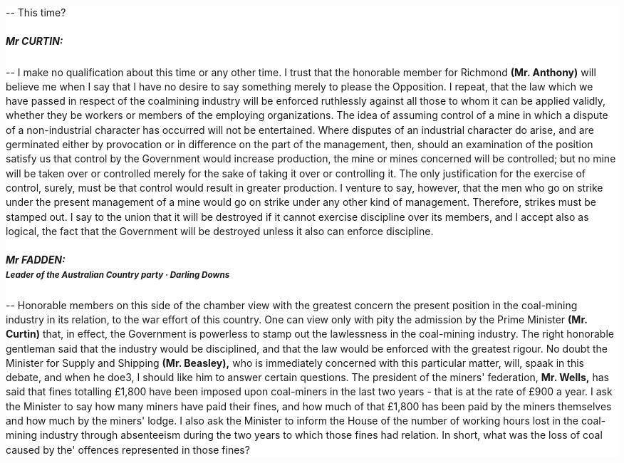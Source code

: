 --  This time? 

##### Mr CURTIN:

-- I make no qualification about this time or any other time. I trust that the honorable member for Richmond  **(Mr. Anthony)**  will believe me when I say that I have no desire to say something merely to please the Opposition. I repeat, that the law which we have passed in respect of the coalmining industry will be enforced ruthlessly against all those to whom it can be applied validly, whether they be workers or members of the employing organizations. The idea of assuming control of a mine in which a dispute of a non-industrial character has occurred will not be entertained. Where disputes of an industrial character do arise, and are germinated either by provocation or in difference on the part of the management, then, should an examination of the position satisfy us that control by the Government would increase production, the mine or mines concerned will be controlled; but no mine will be taken over or controlled merely for the sake of taking it over or controlling it. The only justification for the exercise of control, surely, must be that control would result in greater production. I venture to say, however, that the men who go on strike under the present management of a mine would go on strike under any other kind of management. Therefore, strikes must be stamped out. I say to the union that it will be destroyed if it cannot exercise discipline over its members, and I accept also as logical, the fact that the Government will be destroyed unless it also can enforce discipline. 

##### Mr FADDEN:<br><small class="text-muted">Leader of the Australian Country party &middot; Darling Downs</small>

-- Honorable members on this side of the chamber view with the greatest concern the present position in the coal-mining industry in its relation, to the war effort of this country. One can view only with pity the admission by the Prime Minister  **(Mr. Curtin)**  that, in effect, the Government is powerless to stamp out the lawlessness in the coal-mining industry. The right honorable gentleman said that the industry would be disciplined, and that the law would be enforced with the greatest rigour. No doubt the Minister for Supply and Shipping  **(Mr. Beasley),**  who is immediately concerned with this particular matter, will, spaak in this debate, and when he  doe3,  I should like him to answer certain questions. The  president  of the miners' federation,  **Mr. Wells,**  has said that fines totalling £1,800 have been imposed upon coal-miners in the last two years - that is at the rate of £900 a year. I ask the Minister to say how many miners have paid their fines, and how much of that £1,800 has been paid by the miners themselves and how much by the miners' lodge. I also ask the Minister to inform the House of the number of working hours lost in the coal-mining industry through absenteeism during the two years to which those fines had relation. In short, what was the loss of coal caused by the' offences represented in those fines? 
